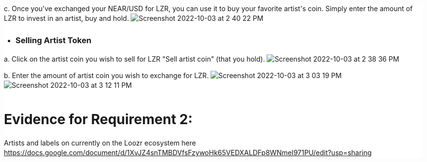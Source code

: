 c. Once you've exchanged your NEAR/USD for LZR, you can use it to buy your favorite artist's coin. Simply enter the amount of LZR to invest in an artist, buy and hold.
<img width="798" alt="Screenshot 2022-10-03 at 2 40 22 PM" src="https://user-images.githubusercontent.com/24845329/193592018-8ed25f9e-8eef-4454-b1ad-e34e44f2ec20.png">



* ### Selling Artist Token 
a. Click on the artist coin you wish to sell for LZR "Sell artist coin" (that you hold). 
<img width="800" alt="Screenshot 2022-10-03 at 2 38 36 PM" src="https://user-images.githubusercontent.com/24845329/193596211-a0b00cc0-7868-44e9-b955-08eeff1fabe5.png">

b. Enter the amount of artist coin you wish to exchange for LZR. 
<img width="751" alt="Screenshot 2022-10-03 at 3 03 19 PM" src="https://user-images.githubusercontent.com/24845329/193597415-3720fffd-5aa5-41bd-89a1-ff292b63bb37.png">
<img width="729" alt="Screenshot 2022-10-03 at 3 12 11 PM" src="https://user-images.githubusercontent.com/24845329/193599221-140aa2a2-4f99-40ef-be37-e14be71226bd.png">



# Evidence for Requirement 2: 
Artists and labels on currently on the Loozr ecosystem here https://docs.google.com/document/d/1XvJZ4snTMBDVfsFzywoHk65VEDXALDFp8WNmeI971PU/edit?usp=sharing 





